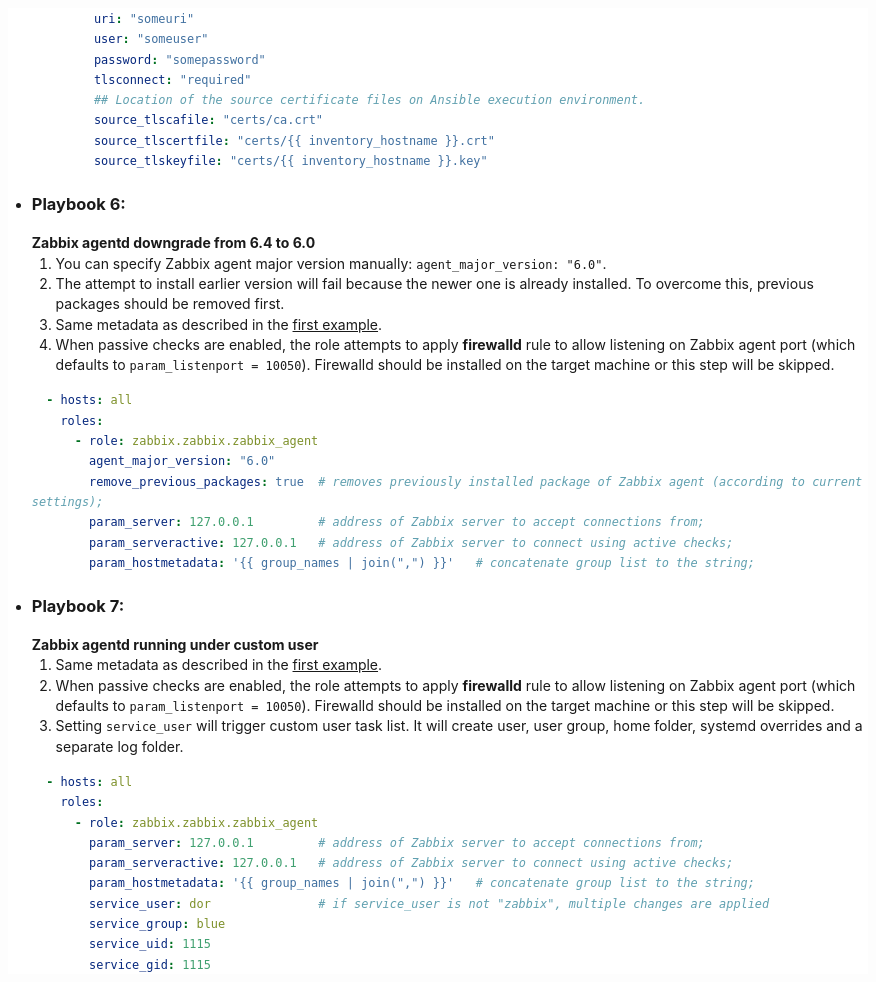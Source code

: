   ```yaml
              uri: "someuri"
              user: "someuser"
              password: "somepassword"
              tlsconnect: "required"
              ## Location of the source certificate files on Ansible execution environment.
              source_tlscafile: "certs/ca.crt"
              source_tlscertfile: "certs/{{ inventory_hostname }}.crt"
              source_tlskeyfile: "certs/{{ inventory_hostname }}.key"
  ```

- ### Playbook 6:
  **Zabbix agentd downgrade from 6.4 to 6.0**
  1. You can specify Zabbix agent major version manually: `agent_major_version: "6.0"`.
  2. The attempt to install earlier version will fail because the newer one is already installed. To overcome this, previous packages should be removed first.
  3. Same metadata as described in the [first example](#playbook-1).
  4. When passive checks are enabled, the role attempts to apply **firewalld** rule to allow listening on Zabbix agent port (which defaults to `param_listenport = 10050`). Firewalld should be installed on the target machine or this step will be skipped.
  ```yaml
    - hosts: all
      roles:
        - role: zabbix.zabbix.zabbix_agent
          agent_major_version: "6.0"
          remove_previous_packages: true  # removes previously installed package of Zabbix agent (according to current settings);
          param_server: 127.0.0.1         # address of Zabbix server to accept connections from;
          param_serveractive: 127.0.0.1   # address of Zabbix server to connect using active checks;
          param_hostmetadata: '{{ group_names | join(",") }}'   # concatenate group list to the string;

- ### Playbook 7:
  **Zabbix agentd running under custom user**
  1. Same metadata as described in the [first example](#playbook-1).
  2. When passive checks are enabled, the role attempts to apply **firewalld** rule to allow listening on Zabbix agent port (which defaults to `param_listenport = 10050`). Firewalld should be installed on the target machine or this step will be skipped.
  3. Setting `service_user` will trigger custom user task list. It will create user, user group, home folder, systemd overrides and a separate log folder.
  ```yaml
    - hosts: all
      roles:
        - role: zabbix.zabbix.zabbix_agent
          param_server: 127.0.0.1         # address of Zabbix server to accept connections from;
          param_serveractive: 127.0.0.1   # address of Zabbix server to connect using active checks;
          param_hostmetadata: '{{ group_names | join(",") }}'   # concatenate group list to the string;
          service_user: dor               # if service_user is not "zabbix", multiple changes are applied
          service_group: blue
          service_uid: 1115
          service_gid: 1115
  ```
